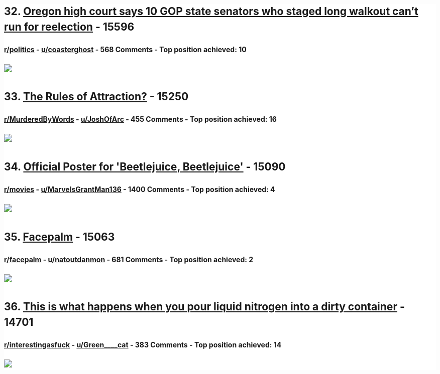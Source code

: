 ## 32. [Oregon high court says 10 GOP state senators who staged long walkout can’t run for reelection](http://reddit.com/r/politics/comments/1agfdn8/oregon_high_court_says_10_gop_state_senators_who/) - 15596
#### [r/politics](http://reddit.com/r/politics) - [u/coasterghost](http://reddit.com/u/coasterghost) - 568 Comments - Top position achieved: 10

<a href="https://apnews.com/article/f1d270db9e9a72935c13b973d79a4bb7"><img src="https://a.thumbs.redditmedia.com/KF05TE5P4yVcdJtoBvjk9dG0VJ9_jLtcvGh5g1gLVO8.jpg"></img></a>

## 33. [The Rules of Attraction?](http://reddit.com/r/MurderedByWords/comments/1agd5i7/the_rules_of_attraction/) - 15250
#### [r/MurderedByWords](http://reddit.com/r/MurderedByWords) - [u/JoshOfArc](http://reddit.com/u/JoshOfArc) - 455 Comments - Top position achieved: 16

<a href="https://i.redd.it/84bxjewvozfc1.jpeg"><img src="https://b.thumbs.redditmedia.com/-_ld2LJhGbicxUTGbybsy7OixHvh64mn9vf0_HKov_M.jpg"></img></a>

## 34. [Official Poster for 'Beetlejuice, Beetlejuice'](http://reddit.com/r/movies/comments/1agfsv8/official_poster_for_beetlejuice_beetlejuice/) - 15090
#### [r/movies](http://reddit.com/r/movies) - [u/MarvelsGrantMan136](http://reddit.com/u/MarvelsGrantMan136) - 1400 Comments - Top position achieved: 4

<a href="https://i.redd.it/33ogeenc90gc1.jpeg"><img src="https://a.thumbs.redditmedia.com/mioEP9kt68p-d4Xx9gyaN_osHT1tkd2ZHHiO5q2Qv78.jpg"></img></a>

## 35. [Facepalm](http://reddit.com/r/facepalm/comments/1agp02p/facepalm/) - 15063
#### [r/facepalm](http://reddit.com/r/facepalm) - [u/natoutdanmon](http://reddit.com/u/natoutdanmon) - 681 Comments - Top position achieved: 2

<a href="https://i.redd.it/bmf0462262gc1.png"><img src="https://a.thumbs.redditmedia.com/oA9mcy0qdnQZzAGcixny67uA8ToMmUPVpeGRA87f514.jpg"></img></a>

## 36. [This is what happens when you pour liquid nitrogen into a dirty container](http://reddit.com/r/interestingasfuck/comments/1aga7w1/this_is_what_happens_when_you_pour_liquid/) - 14701
#### [r/interestingasfuck](http://reddit.com/r/interestingasfuck) - [u/Green____cat](http://reddit.com/u/Green____cat) - 383 Comments - Top position achieved: 14

<a href="https://v.redd.it/g2djqtezzyfc1"><img src="https://external-preview.redd.it/YnhmM3V2bDAwemZjMZ_WGL7ES95y307i401qKBrRKecGOWGhM3g13CvLFcrX.png?width=140&amp;height=140&amp;crop=140:140,smart&amp;format=jpg&amp;v=enabled&amp;lthumb=true&amp;s=f172ab3cc1c73e355846214d25f31164c5f5a29b"></img></a>
